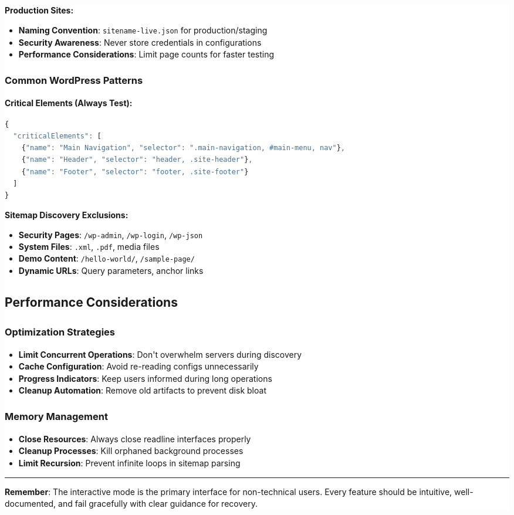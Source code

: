 **Production Sites:**
- **Naming Convention**: `sitename-live.json` for production/staging
- **Security Awareness**: Never store credentials in configurations
- **Performance Considerations**: Limit page counts for faster testing

### Common WordPress Patterns
**Critical Elements (Always Test):**
```javascript
{
  "criticalElements": [
    {"name": "Main Navigation", "selector": ".main-navigation, #main-menu, nav"},
    {"name": "Header", "selector": "header, .site-header"},
    {"name": "Footer", "selector": "footer, .site-footer"}
  ]
}
```

**Sitemap Discovery Exclusions:**
- **Security Pages**: `/wp-admin`, `/wp-login`, `/wp-json`
- **System Files**: `.xml`, `.pdf`, media files
- **Demo Content**: `/hello-world/`, `/sample-page/`
- **Dynamic URLs**: Query parameters, anchor links

## Performance Considerations

### Optimization Strategies
- **Limit Concurrent Operations**: Don't overwhelm servers during discovery
- **Cache Configuration**: Avoid re-reading configs unnecessarily  
- **Progress Indicators**: Keep users informed during long operations
- **Cleanup Automation**: Remove old artifacts to prevent disk bloat

### Memory Management
- **Close Resources**: Always close readline interfaces properly
- **Cleanup Processes**: Kill orphaned background processes
- **Limit Recursion**: Prevent infinite loops in sitemap parsing

---

**Remember**: The interactive mode is the primary interface for non-technical users. Every feature should be intuitive, well-documented, and fail gracefully with clear guidance for recovery.